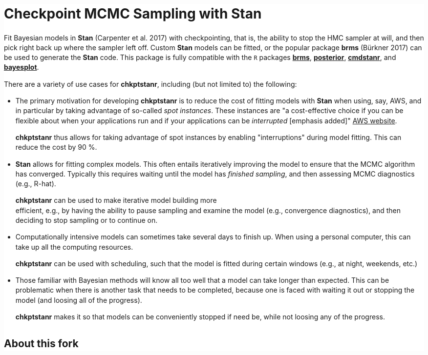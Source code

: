 # Checkpoint MCMC Sampling with Stan 

Fit Bayesian models in **Stan** (Carpenter et al. 2017) with checkpointing, that is, 
the ability to stop the HMC sampler at will, and then pick right back up where the 
sampler left off. Custom **Stan** models can be fitted, or the popular package 
**brms** (Bürkner 2017) can be used to generate the **Stan** code. This package 
is fully compatible with the `R` packages 
[**brms**](http://paul-buerkner.github.io/brms/), [**posterior**](https://mc-stan.org/posterior/), 
[**cmdstanr**](https://mc-stan.org/cmdstanr/), 
and [**bayesplot**](https://mc-stan.org/bayesplot/).

There are a variety of use cases for **chkptstanr**, 
including (but not limited to) the following:

* The primary motivation for developing  **chkptstanr** is to
  reduce the cost of fitting models with **Stan** when using, say, AWS,
  and in particular by taking advantage of so-called *spot instances*. 
  These instances are "a cost-effective choice if you can be flexible about 
  when your applications run and if your applications can be 
  *interrupted* [emphasis added]" 
  [AWS website]((https://docs.aws.amazon.com/AWSEC2/latest/UserGuide/using-spot-instances.html)).
  
  **chkptstanr** thus allows for taking advantage of spot instances by 
  enabling "interruptions" during model fitting. This can reduce the cost
  by 90 %.
  
* **Stan** allows for fitting complex models. This often entails 
  iteratively improving the model to ensure that the MCMC algorithm
  has converged. Typically this requires waiting until the model has 
  *finished sampling*, and then assessing MCMC diagnostics (e.g., R-hat).
  
  **chkptstanr** can be used to make iterative model building more  
  efficient, e.g., by having the ability to pause sampling and examine the model 
  (e.g., convergence diagnostics), and then deciding to stop sampling or to continue on.
  

* Computationally intensive models can sometimes take several days to 
  finish up. When using a personal computer, this can take up all 
  the computing resources.
  
  **chkptstanr** can be used with scheduling, such that the model is fitted 
  during certain windows (e.g., at night, weekends, etc.)

* Those familiar with Bayesian methods will know all too well that a model can take 
  longer than expected. This can be problematic when there is another task
  that needs to be completed, because one is faced with
  waiting it out or stopping the model (and loosing all of the progress).
  
  **chkptstanr** makes it so that models can be conveniently stopped 
  if need be, while not loosing any of the progress.



## About this fork
